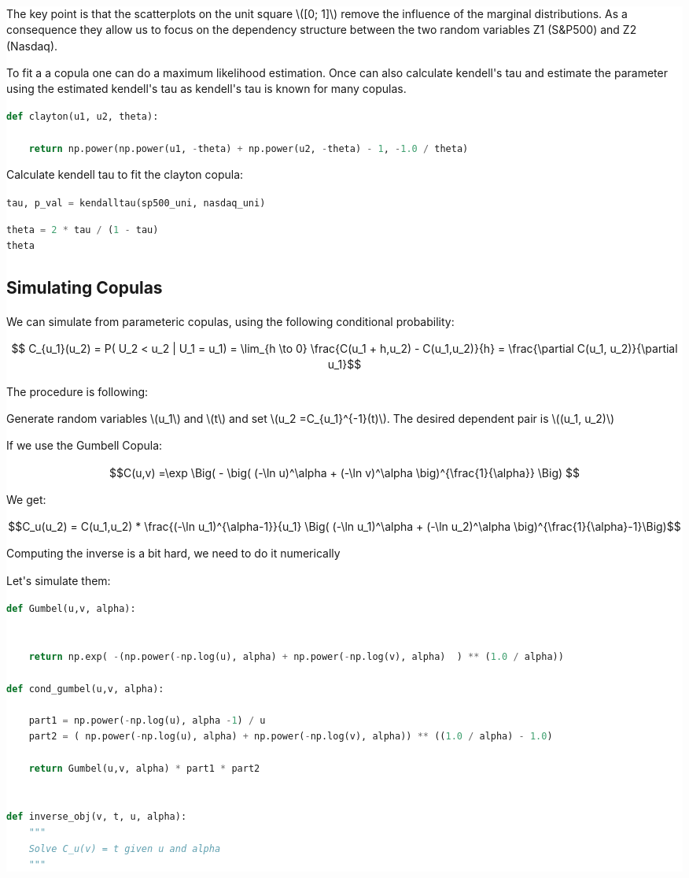
The key point is that the scatterplots on the unit square \\([0; 1]\\) remove the influence of the marginal distributions. As a consequence they allow us to focus on the dependency structure between the two random variables Z1 (S&P500) and Z2 (Nasdaq).

To fit a a copula one can do a maximum likelihood estimation. Once can also calculate kendell's tau and estimate the parameter using the estimated kendell's tau as kendell's tau is known for many copulas.


```python
def clayton(u1, u2, theta):

    return np.power(np.power(u1, -theta) + np.power(u2, -theta) - 1, -1.0 / theta)
```

Calculate kendell tau to fit the clayton copula:


```python
tau, p_val = kendalltau(sp500_uni, nasdaq_uni)
```


```python
theta = 2 * tau / (1 - tau)
theta
```

## Simulating Copulas

We can simulate from parameteric copulas, using the following conditional probability:

$$ C_{u_1}(u_2) =  P( U_2 < u_2 | U_1 = u_1) = \lim_{h \to 0} \frac{C(u_1 + h,u_2) - C(u_1,u_2)}{h} = \frac{\partial C(u_1, u_2)}{\partial u_1}$$

The procedure is following:

Generate random variables \\(u_1\\) and \\(t\\) and set \\(u_2 =C_{u_1}^{-1}(t)\\). The desired dependent pair is \\((u_1, u_2)\\)

If we use the Gumbell Copula:

$$C(u,v) =\exp \Big( - \big( (-\ln u)^\alpha + (-\ln v)^\alpha \big)^{\frac{1}{\alpha}} \Big) $$ 

We get:

$$C_u(u_2) =  C(u_1,u_2) * \frac{(-\ln u_1)^{\alpha-1}}{u_1} \Big(  (-\ln u_1)^\alpha + (-\ln u_2)^\alpha \big)^{\frac{1}{\alpha}-1}\Big)$$

Computing the inverse is a bit hard, we need to do it numerically

Let's simulate them:



```python
def Gumbel(u,v, alpha):
    

    return np.exp( -(np.power(-np.log(u), alpha) + np.power(-np.log(v), alpha)  ) ** (1.0 / alpha))

def cond_gumbel(u,v, alpha):

    part1 = np.power(-np.log(u), alpha -1) / u
    part2 = ( np.power(-np.log(u), alpha) + np.power(-np.log(v), alpha)) ** ((1.0 / alpha) - 1.0)

    return Gumbel(u,v, alpha) * part1 * part2


def inverse_obj(v, t, u, alpha):
    """
    Solve C_u(v) = t given u and alpha
    """
```